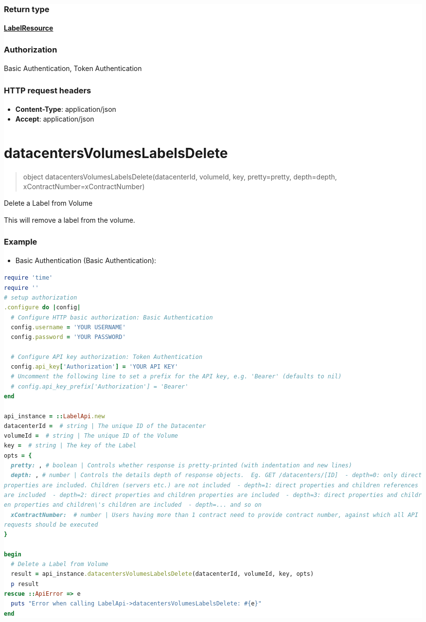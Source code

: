 ### Return type

[**LabelResource**](LabelResource.md)

### Authorization

Basic Authentication, Token Authentication

### HTTP request headers

 - **Content-Type**: application/json
 - **Accept**: application/json

# **datacentersVolumesLabelsDelete**
> object datacentersVolumesLabelsDelete(datacenterId, volumeId, key, pretty=pretty, depth=depth, xContractNumber=xContractNumber)

Delete a Label from Volume

This will remove a label from the volume.

### Example

* Basic Authentication (Basic Authentication):
```ruby
require 'time'
require ''
# setup authorization
.configure do |config|
  # Configure HTTP basic authorization: Basic Authentication
  config.username = 'YOUR USERNAME'
  config.password = 'YOUR PASSWORD'

  # Configure API key authorization: Token Authentication
  config.api_key['Authorization'] = 'YOUR API KEY'
  # Uncomment the following line to set a prefix for the API key, e.g. 'Bearer' (defaults to nil)
  # config.api_key_prefix['Authorization'] = 'Bearer'
end

api_instance = ::LabelApi.new
datacenterId =  # string | The unique ID of the Datacenter
volumeId =  # string | The unique ID of the Volume
key =  # string | The key of the Label
opts = {
  pretty: , # boolean | Controls whether response is pretty-printed (with indentation and new lines)
  depth: , # number | Controls the details depth of response objects.  Eg. GET /datacenters/[ID]  - depth=0: only direct properties are included. Children (servers etc.) are not included  - depth=1: direct properties and children references are included  - depth=2: direct properties and children properties are included  - depth=3: direct properties and children properties and children\'s children are included  - depth=... and so on
  xContractNumber:  # number | Users having more than 1 contract need to provide contract number, against which all API requests should be executed
}

begin
  # Delete a Label from Volume
  result = api_instance.datacentersVolumesLabelsDelete(datacenterId, volumeId, key, opts)
  p result
rescue ::ApiError => e
  puts "Error when calling LabelApi->datacentersVolumesLabelsDelete: #{e}"
end
```
